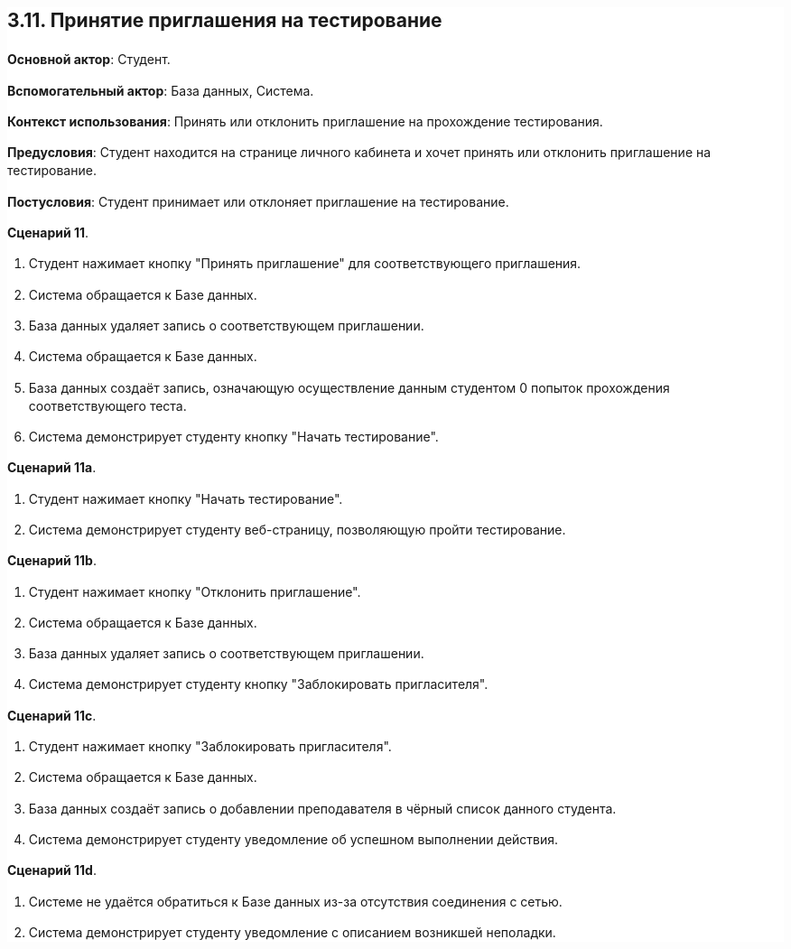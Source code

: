 
## 3.11. Принятие приглашения на тестирование


**Основной актор**: Студент.

**Вспомогательный актор**: База данных, Система.

**Контекст использования**: Принять или отклонить приглашение на прохождение тестирования.

**Предусловия**: Студент находится на странице личного кабинета и хочет принять или отклонить приглашение на тестирование.

**Постусловия**: Студент принимает или отклоняет приглашение на тестирование.


**Сценарий 11**.

1. Студент нажимает кнопку "Принять приглашение" для соответствующего приглашения.

2. Система обращается к Базе данных.

3. База данных удаляет запись о соответствующем приглашении.

4. Система обращается к Базе данных.

5. База данных создаёт запись, означающую осуществление данным студентом 0 попыток прохождения соответствующего теста.

6. Система демонстрирует студенту кнопку "Начать тестирование".


**Сценарий 11а**.

1. Студент нажимает кнопку "Начать тестирование".

2. Система демонстрирует студенту веб-страницу, позволяющую пройти тестирование.


**Сценарий 11b**.

1. Студент нажимает кнопку "Отклонить приглашение".

2. Система обращается к Базе данных.

3. База данных удаляет запись о соответствующем приглашении.

4. Система демонстрирует студенту кнопку "Заблокировать пригласителя".


**Сценарий 11с**.

1. Студент нажимает кнопку "Заблокировать пригласителя".

2. Система обращается к Базе данных.

3. База данных создаёт запись о добавлении преподавателя в чёрный список данного студента.

4. Система демонстрирует студенту уведомление об успешном выполнении действия.


**Сценарий 11d**.

1. Системе не удаётся обратиться к Базе данных из-за отсутствия соединения с сетью.

2. Система демонстрирует студенту уведомление с описанием возникшей неполадки.
